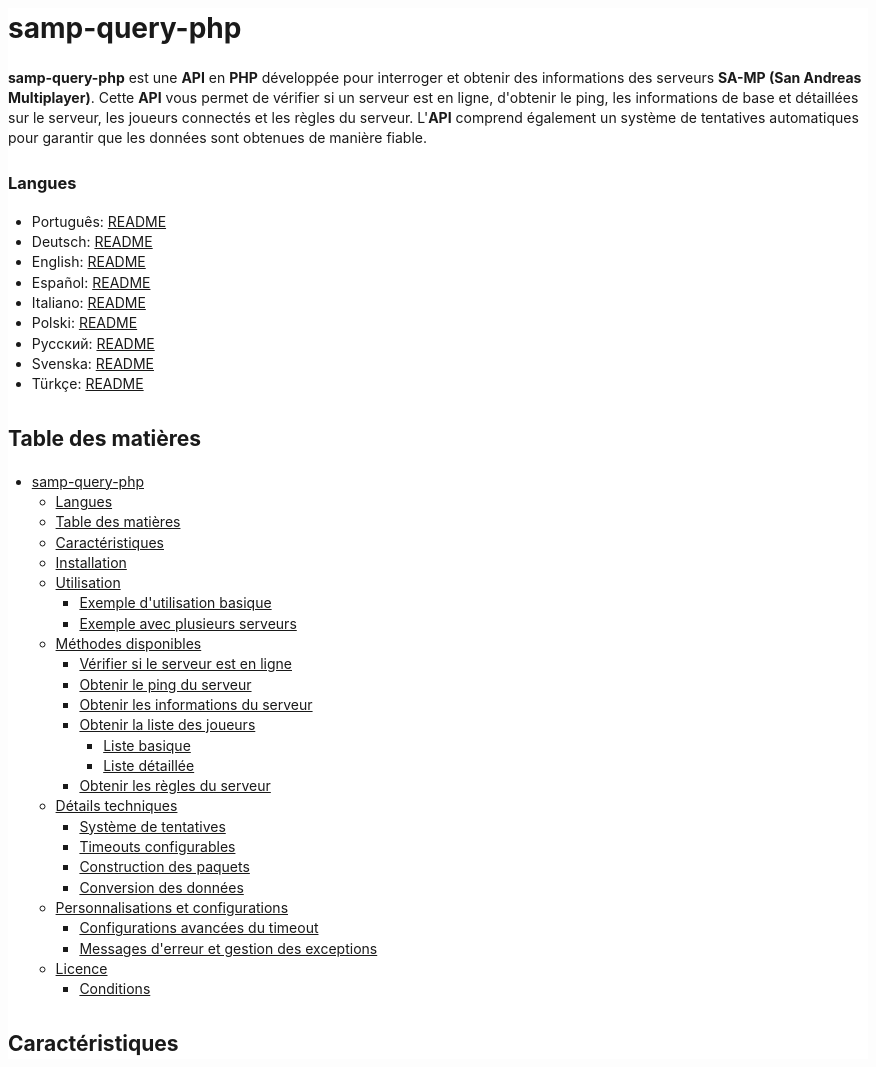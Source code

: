 # samp-query-php

**samp-query-php** est une **API** en **PHP** développée pour interroger et obtenir des informations des serveurs **SA-MP (San Andreas Multiplayer)**. Cette **API** vous permet de vérifier si un serveur est en ligne, d'obtenir le ping, les informations de base et détaillées sur le serveur, les joueurs connectés et les règles du serveur. L'**API** comprend également un système de tentatives automatiques pour garantir que les données sont obtenues de manière fiable.

### Langues

- Português: [README](../../)
- Deutsch: [README](../Deutsch/README.md)
- English: [README](../English/README.md)
- Español: [README](../Espanol/README.md)
- Italiano: [README](../Italiano/README.md)
- Polski: [README](../Polski/README.md)
- Русский: [README](../Русский/README.md)
- Svenska: [README](../Svenska/README.md)
- Türkçe: [README](../Turkce/README.md)

## Table des matières

- [samp-query-php](#samp-query-php)
    - [Langues](#langues)
  - [Table des matières](#table-des-matières)
  - [Caractéristiques](#caractéristiques)
  - [Installation](#installation)
  - [Utilisation](#utilisation)
    - [Exemple d'utilisation basique](#exemple-dutilisation-basique)
    - [Exemple avec plusieurs serveurs](#exemple-avec-plusieurs-serveurs)
  - [Méthodes disponibles](#méthodes-disponibles)
    - [Vérifier si le serveur est en ligne](#vérifier-si-le-serveur-est-en-ligne)
    - [Obtenir le ping du serveur](#obtenir-le-ping-du-serveur)
    - [Obtenir les informations du serveur](#obtenir-les-informations-du-serveur)
    - [Obtenir la liste des joueurs](#obtenir-la-liste-des-joueurs)
      - [Liste basique](#liste-basique)
      - [Liste détaillée](#liste-détaillée)
    - [Obtenir les règles du serveur](#obtenir-les-règles-du-serveur)
  - [Détails techniques](#détails-techniques)
    - [Système de tentatives](#système-de-tentatives)
    - [Timeouts configurables](#timeouts-configurables)
    - [Construction des paquets](#construction-des-paquets)
    - [Conversion des données](#conversion-des-données)
  - [Personnalisations et configurations](#personnalisations-et-configurations)
    - [Configurations avancées du timeout](#configurations-avancées-du-timeout)
    - [Messages d'erreur et gestion des exceptions](#messages-derreur-et-gestion-des-exceptions)
  - [Licence](#licence)
    - [Conditions](#conditions)

## Caractéristiques
